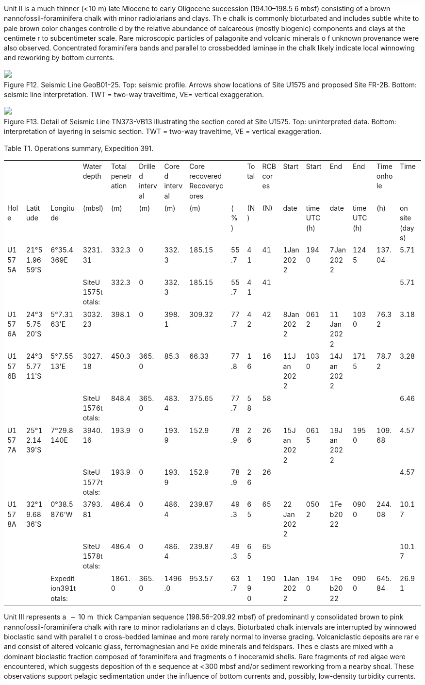Unit II is a much thinner $\left(<\!10\,\,\mathrm{m}\right)$ late Miocene to early Oligocene succession (194.10–198.5 6 mbsf) consisting of a brown nannofossil-foraminifera chalk with minor radiolarians and clays. Th e chalk is commonly bioturbated and includes subtle white to pale brown color changes controlle d by the relative abundance of calcareous (mostly biogenic) components and clays at the centimete r to subcentimeter scale. Rare microscopic particles of palagonite and volcanic minerals o f unknown provenance were also observed. Concentrated foraminifera bands and parallel to crossbedded laminae in the chalk likely indicate local winnowing and reworking by bottom currents.  

![](images/b5b855708e581154311568df7e2e246df6c2fa1ccb163e8929f34e3b8a3f5c6e.jpg)  
Figure F12. Seismic Line GeoB01-25. Top: seismic profile. Arrows show locations of Site U1575 and proposed Site FR-2B. Bottom: seismic line interpretation. TWT $=$ two-way traveltime, $\mathsf{V}\mathsf{E}=$ vertical exaggeration.  

![](images/69ddbaff78435e1726dd32519878e2b3de0227ed95358ba9862b905baf09675a.jpg)  
Figure F13. Detail of Seismic Line TN373-VB13 illustrating the section cored at Site U1575. Top: uninterpreted data. Bottom: interpretation of layering in seismic section. TWT $=$ two-way traveltime, VE $=$ vertical exaggeration.  

Table T1. Operations summary, Expedition 391.   


<html><body><table><tr><td></td><td></td><td></td><td>Water depth</td><td>Total penetration</td><td>Drilled interval</td><td>Cored interval</td><td>Core recoveredRecoverycores</td><td></td><td>Total</td><td>RCB cores</td><td>Start</td><td>Start</td><td>End</td><td>End</td><td>Time onhole</td><td>Time</td></tr><tr><td>Hole</td><td>Latitude</td><td>Longitude</td><td>(mbsl)</td><td>(m)</td><td>(m)</td><td>(m)</td><td>(m)</td><td>(%)</td><td>(N)</td><td>(N)</td><td>date</td><td>time UTC (h)</td><td>date</td><td>time UTC (h)</td><td>(h)</td><td>on site (days)</td></tr><tr><td>U1575A</td><td>21°51.9659'S</td><td>6°35.4369E</td><td>3231.31</td><td>332.3</td><td>0</td><td>332.3</td><td>185.15</td><td>55.7</td><td>41</td><td>41</td><td>1Jan2022</td><td>1940</td><td>7Jan2022</td><td>1245</td><td>137.04</td><td>5.71</td></tr><tr><td></td><td></td><td></td><td>SiteU1575totals:</td><td>332.3</td><td>0</td><td>332.3</td><td>185.15</td><td>55.7</td><td>41</td><td>41</td><td></td><td></td><td></td><td></td><td></td><td>5.71</td></tr><tr><td>U1576A</td><td>24°35.7520'S</td><td>5°7.3163'E</td><td>3032.23</td><td>398.1</td><td>0</td><td>398.1</td><td>309.32</td><td>77.7</td><td>42</td><td>42</td><td>8Jan2022</td><td>0612</td><td>11 Jan 2022</td><td>1030</td><td>76.32</td><td>3.18</td></tr><tr><td>U1576B</td><td>24°35.7711'S</td><td>5°7.5513'E</td><td>3027.18</td><td>450.3</td><td>365.0</td><td>85.3</td><td>66.33</td><td>77.8</td><td>16</td><td>16</td><td>11Jan 2022</td><td>1030</td><td>14Jan 2022</td><td>1715</td><td>78.72</td><td>3.28</td></tr><tr><td></td><td></td><td></td><td>SiteU1576totals:</td><td>848.4</td><td>365.0</td><td>483.4</td><td>375.65</td><td>77.7</td><td>58</td><td>58</td><td></td><td></td><td></td><td></td><td></td><td>6.46</td></tr><tr><td>U1577A</td><td>25°12.1439'S</td><td>7°29.8140E</td><td>3940.16</td><td>193.9</td><td>0</td><td>193.9</td><td>152.9</td><td>78.9</td><td>26</td><td>26</td><td>15Jan 2022</td><td>0615</td><td>19Jan 2022</td><td>1950</td><td>109.68</td><td>4.57</td></tr><tr><td></td><td></td><td></td><td>SiteU1577totals:</td><td>193.9</td><td>0</td><td>193.9</td><td>152.9</td><td>78.9</td><td>26</td><td>26</td><td></td><td></td><td></td><td></td><td></td><td>4.57</td></tr><tr><td>U1578A</td><td>32°19.6836'S</td><td>0°38.5876'W</td><td>3793.81</td><td>486.4</td><td>0</td><td>486.4</td><td>239.87</td><td>49.3</td><td>65</td><td>65</td><td>22 Jan 2022</td><td>0502</td><td>1Feb2022</td><td>0900</td><td>244.08</td><td>10.17</td></tr><tr><td></td><td></td><td></td><td>SiteU1578totals:</td><td>486.4</td><td>0</td><td>486.4</td><td>239.87</td><td>49.3</td><td>65</td><td>65</td><td></td><td></td><td></td><td></td><td></td><td>10.17</td></tr><tr><td></td><td></td><td>Expedition391totals:</td><td></td><td>1861.0</td><td>365.0</td><td>1496.0</td><td>953.57</td><td>63.7</td><td>190</td><td>190</td><td>1Jan2022</td><td>1940</td><td>1Feb2022</td><td>0900</td><td>645.84</td><td>26.91</td></tr></table></body></html>  

Unit III represents a ${\sim}10\mathrm{~m~}$ thick Campanian sequence (198.56–209.92 mbsf) of predominantl y consolidated brown to pink nannofossil-foraminifera chalk with rare to minor radiolarians an d clays. Bioturbated chalk intervals are interrupted by winnowed bioclastic sand with parallel t o cross-bedded laminae and more rarely normal to inverse grading. Volcaniclastic deposits are rar e and consist of altered volcanic glass, ferromagnesian and Fe oxide minerals and feldspars. Thes e clasts are mixed with a dominant bioclastic fraction composed of foraminifera and fragments o f inoceramid shells. Rare fragments of red algae were encountered, which suggests deposition of th e sequence at $<\!300$ mbsf and/or sediment reworking from a nearby shoal. These observations support pelagic sedimentation under the influence of bottom currents and, possibly, low-density turbidity currents.  

